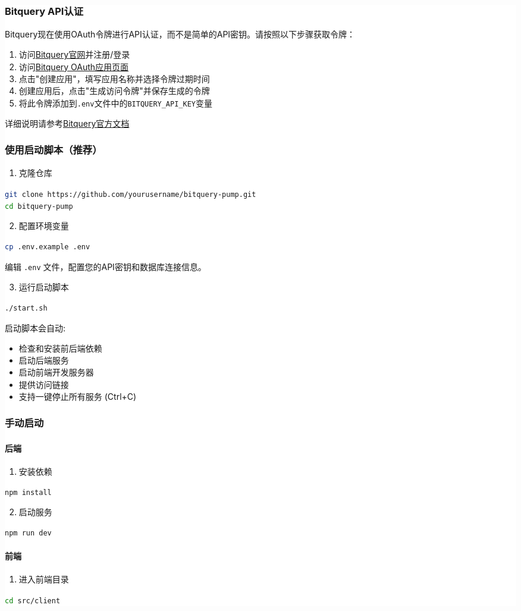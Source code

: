### Bitquery API认证

Bitquery现在使用OAuth令牌进行API认证，而不是简单的API密钥。请按照以下步骤获取令牌：

1. 访问[Bitquery官网](https://bitquery.io/)并注册/登录
2. 访问[Bitquery OAuth应用页面](https://account.bitquery.io/applications)
3. 点击"创建应用"，填写应用名称并选择令牌过期时间
4. 创建应用后，点击"生成访问令牌"并保存生成的令牌
5. 将此令牌添加到`.env`文件中的`BITQUERY_API_KEY`变量

详细说明请参考[Bitquery官方文档](https://docs.bitquery.io/docs/authorisation/how-to-generate/)

### 使用启动脚本（推荐）

1. 克隆仓库
```bash
git clone https://github.com/yourusername/bitquery-pump.git
cd bitquery-pump
```

2. 配置环境变量
```bash
cp .env.example .env
```
编辑 `.env` 文件，配置您的API密钥和数据库连接信息。

3. 运行启动脚本
```bash
./start.sh
```

启动脚本会自动:
- 检查和安装前后端依赖
- 启动后端服务
- 启动前端开发服务器
- 提供访问链接
- 支持一键停止所有服务 (Ctrl+C)

### 手动启动

#### 后端

1. 安装依赖
```bash
npm install
```

2. 启动服务
```bash
npm run dev
```

#### 前端

1. 进入前端目录
```bash
cd src/client
```
